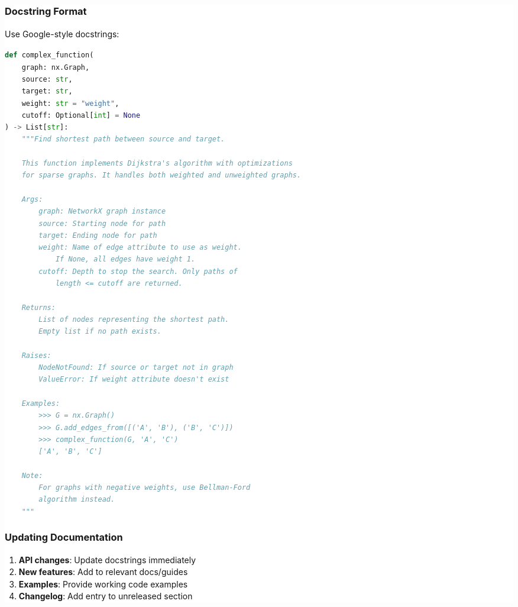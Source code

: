 ### Docstring Format

Use Google-style docstrings:

```python
def complex_function(
    graph: nx.Graph,
    source: str,
    target: str,
    weight: str = "weight",
    cutoff: Optional[int] = None
) -> List[str]:
    """Find shortest path between source and target.
    
    This function implements Dijkstra's algorithm with optimizations
    for sparse graphs. It handles both weighted and unweighted graphs.
    
    Args:
        graph: NetworkX graph instance
        source: Starting node for path
        target: Ending node for path  
        weight: Name of edge attribute to use as weight.
            If None, all edges have weight 1.
        cutoff: Depth to stop the search. Only paths of
            length <= cutoff are returned.
    
    Returns:
        List of nodes representing the shortest path.
        Empty list if no path exists.
    
    Raises:
        NodeNotFound: If source or target not in graph
        ValueError: If weight attribute doesn't exist
        
    Examples:
        >>> G = nx.Graph()
        >>> G.add_edges_from([('A', 'B'), ('B', 'C')])
        >>> complex_function(G, 'A', 'C')
        ['A', 'B', 'C']
        
    Note:
        For graphs with negative weights, use Bellman-Ford
        algorithm instead.
    """
```

### Updating Documentation

1. **API changes**: Update docstrings immediately
2. **New features**: Add to relevant docs/guides
3. **Examples**: Provide working code examples
4. **Changelog**: Add entry to unreleased section
